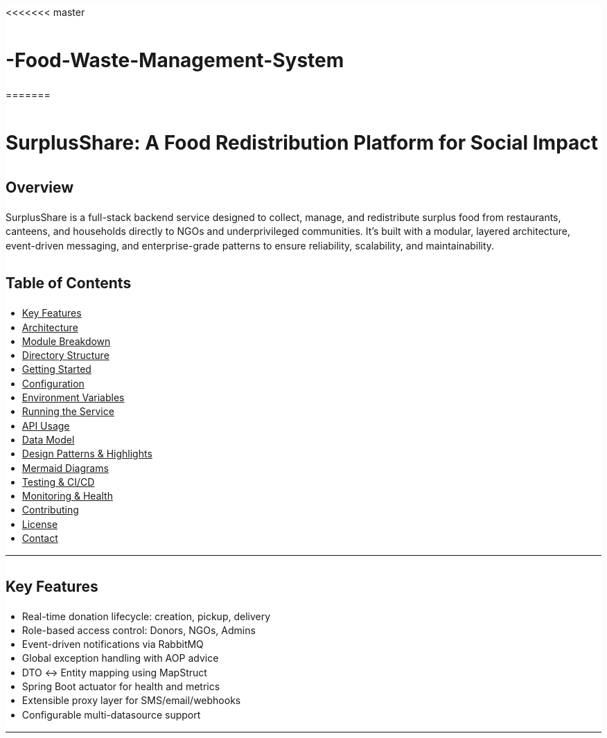 <<<<<<< master
# -Food-Waste-Management-System
=======
# SurplusShare: A Food Redistribution Platform for Social Impact

## Overview

SurplusShare is a full-stack backend service designed to collect, manage, and redistribute surplus food from restaurants, canteens, and households directly to NGOs and underprivileged communities. It’s built with a modular, layered architecture, event-driven messaging, and enterprise-grade patterns to ensure reliability, scalability, and maintainability.

## Table of Contents

- [Key Features](#key-features)  
- [Architecture](#architecture)  
- [Module Breakdown](#module-breakdown)  
- [Directory Structure](#directory-structure)  
- [Getting Started](#getting-started)  
- [Configuration](#configuration)  
- [Environment Variables](#environment-variables)  
- [Running the Service](#running-the-service)  
- [API Usage](#api-usage)  
- [Data Model](#data-model)  
- [Design Patterns & Highlights](#design-patterns--highlights)  
- [Mermaid Diagrams](#mermaid-diagrams)  
- [Testing & CI/CD](#testing--cicd)  
- [Monitoring & Health](#monitoring--health)  
- [Contributing](#contributing)  
- [License](#license)  
- [Contact](#contact)  

---

## Key Features

- Real-time donation lifecycle: creation, pickup, delivery  
- Role-based access control: Donors, NGOs, Admins  
- Event-driven notifications via RabbitMQ  
- Global exception handling with AOP advice  
- DTO ↔ Entity mapping using MapStruct  
- Spring Boot actuator for health and metrics  
- Extensible proxy layer for SMS/email/webhooks  
- Configurable multi-datasource support  

---
